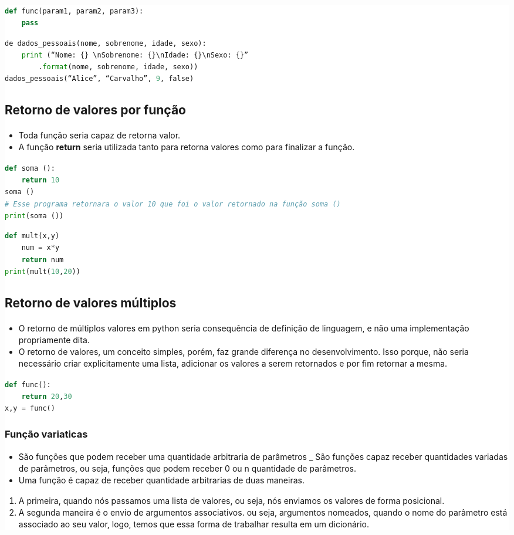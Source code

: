 ```py
def func(param1, param2, param3):
	pass
```

```py
de dados_pessoais(nome, sobrenome, idade, sexo):
	print (“Nome: {} \nSobrenome: {}\nIdade: {}\nSexo: {}”
		.format(nome, sobrenome, idade, sexo))
dados_pessoais(“Alice”, “Carvalho”, 9, false)
```

## **Retorno de valores por função**

- Toda função seria capaz de retorna valor.
- A função **return** seria utilizada tanto para retorna valores como para finalizar a função.

```py
def soma ():
	return 10
soma ()
# Esse programa retornara o valor 10 que foi o valor retornado na função soma ()
print(soma ())
```

```py
def mult(x,y)
	num = x*y
	return num
print(mult(10,20))
```

## **Retorno de valores múltiplos**

- O retorno de múltiplos valores em python seria consequência de definição de linguagem, e não uma implementação propriamente dita.
- O retorno de valores, um conceito simples, porém, faz grande diferença no desenvolvimento. Isso porque, não seria necessário criar explicitamente uma lista, adicionar os valores a serem retornados e por fim retornar a mesma.

```py
def func():
	return 20,30
x,y = func()
```

### Função variaticas

- São funções que podem receber uma quantidade arbitraria de parâmetros
  \_ São funções capaz receber quantidades variadas de parâmetros, ou seja, funções que podem receber 0 ou n quantidade de parâmetros.
- Uma função é capaz de receber quantidade arbitrarias de duas maneiras.

1. A primeira, quando nós passamos uma lista de valores, ou seja, nós enviamos os valores de forma posicional.
2. A segunda maneira é o envio de argumentos associativos. ou seja, argumentos nomeados, quando o nome do parâmetro está associado ao seu valor, logo, temos que essa forma de trabalhar resulta em um dicionário.
